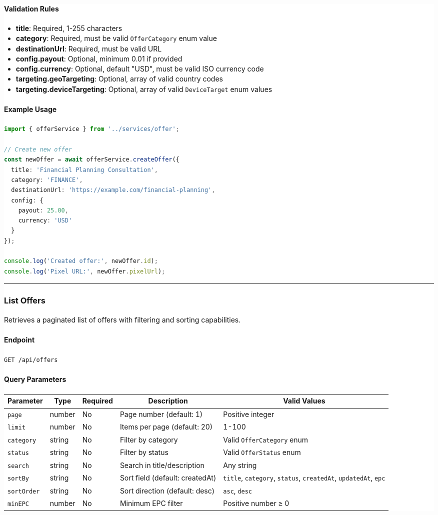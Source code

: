 
#### Validation Rules

- **title**: Required, 1-255 characters
- **category**: Required, must be valid `OfferCategory` enum value
- **destinationUrl**: Required, must be valid URL
- **config.payout**: Optional, minimum 0.01 if provided
- **config.currency**: Optional, default "USD", must be valid ISO currency code
- **targeting.geoTargeting**: Optional, array of valid country codes
- **targeting.deviceTargeting**: Optional, array of valid `DeviceTarget` enum values

#### Example Usage

```typescript
import { offerService } from '../services/offer';

// Create new offer
const newOffer = await offerService.createOffer({
  title: 'Financial Planning Consultation',
  category: 'FINANCE',
  destinationUrl: 'https://example.com/financial-planning',
  config: {
    payout: 25.00,
    currency: 'USD'
  }
});

console.log('Created offer:', newOffer.id);
console.log('Pixel URL:', newOffer.pixelUrl);
```

---

### List Offers

Retrieves a paginated list of offers with filtering and sorting capabilities.

#### Endpoint
```
GET /api/offers
```

#### Query Parameters

| Parameter | Type | Required | Description | Valid Values |
|-----------|------|----------|-------------|--------------|
| `page` | number | No | Page number (default: 1) | Positive integer |
| `limit` | number | No | Items per page (default: 20) | 1-100 |
| `category` | string | No | Filter by category | Valid `OfferCategory` enum |
| `status` | string | No | Filter by status | Valid `OfferStatus` enum |
| `search` | string | No | Search in title/description | Any string |
| `sortBy` | string | No | Sort field (default: createdAt) | `title`, `category`, `status`, `createdAt`, `updatedAt`, `epc` |
| `sortOrder` | string | No | Sort direction (default: desc) | `asc`, `desc` |
| `minEPC` | number | No | Minimum EPC filter | Positive number ≥ 0 |
